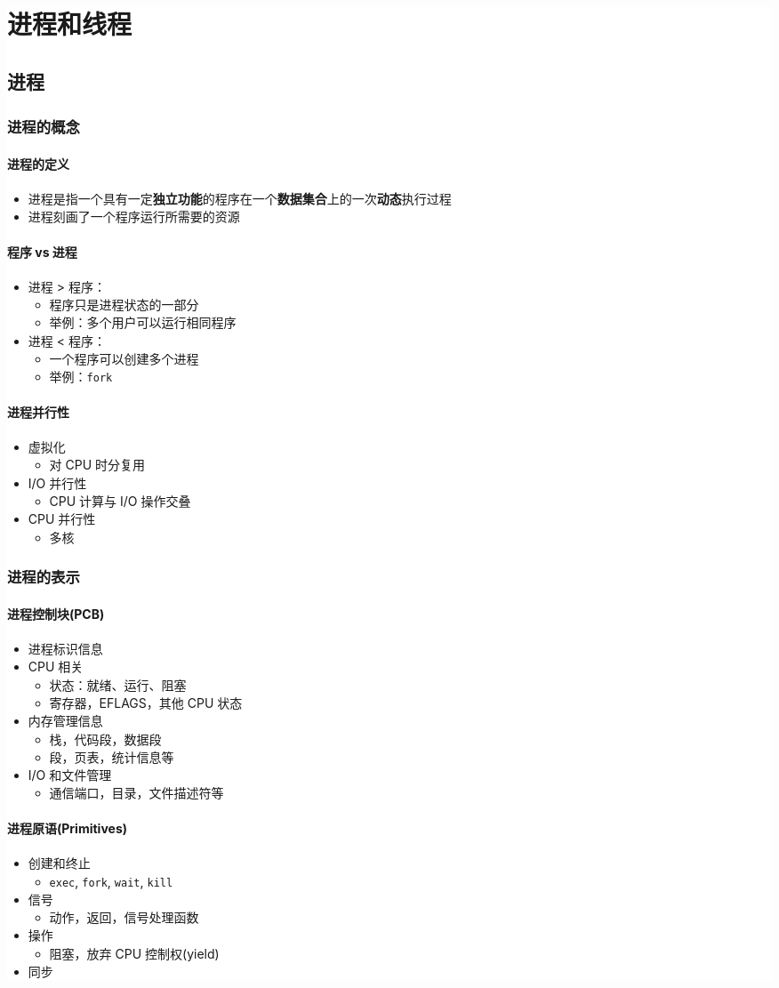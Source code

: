 # 进程和线程

## **进程**

### 进程的概念

#### 进程的定义

- 进程是指一个具有一定**独立功能**的程序在一个**数据集合**上的一次**动态**执行过程
- 进程刻画了一个程序运行所需要的资源

#### 程序 vs 进程

- 进程 > 程序：
    - 程序只是进程状态的一部分
    - 举例：多个用户可以运行相同程序
- 进程 < 程序：
    - 一个程序可以创建多个进程
    - 举例：`fork`

#### 进程并行性

- 虚拟化
    - 对 CPU 时分复用
- I/O 并行性
    - CPU 计算与 I/O 操作交叠
- CPU 并行性
    - 多核

### 进程的表示

#### 进程控制块(PCB)

- 进程标识信息
- CPU 相关
    - 状态：就绪、运行、阻塞
    - 寄存器，EFLAGS，其他 CPU 状态
- 内存管理信息
    - 栈，代码段，数据段
    - 段，页表，统计信息等
- I/O 和文件管理
    - 通信端口，目录，文件描述符等

#### 进程原语(Primitives)

- 创建和终止
    - `exec`, `fork`, `wait`, `kill`
- 信号
    - 动作，返回，信号处理函数
- 操作
    - 阻塞，放弃 CPU 控制权(yield)
- 同步
